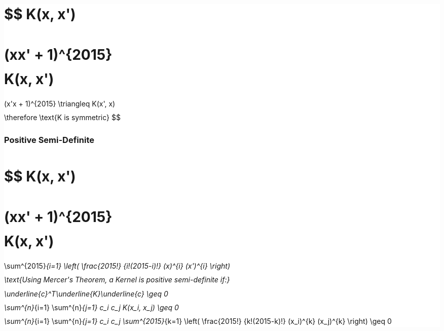 $$
  K(x, x')
  =
  (xx' + 1)^{2015}
$$
$$
  K(x, x')
  =
  (x'x + 1)^{2015}
  \triangleq
  K(x', x)
$$
$$
  \therefore 
  \text{K is symmetric}
$$

### Positive Semi-Definite
$$
  K(x, x')
  =
  (xx' + 1)^{2015}
$$
$$
  K(x, x')
  =
  \sum^{2015}_{i=1}
  \left(
    \frac{2015!}
    {i!(2015-i)!}
    (x)^{i}
    (x')^{i}
  \right)
$$
$$
\text{Using Mercer's Theorem, a Kernel is positive semi-definite if:}
$$
$$
\underline{c}^T\underline{K}\underline{c} \geq 0
$$
$$
  \sum^{n}_{i=1}
  \sum^{n}_{j=1}
  c_i
  c_j
  K(x_i, x_j)
  \geq
  0
$$
$$
  \sum^{n}_{i=1}
  \sum^{n}_{j=1}
  c_i
  c_j
  \sum^{2015}_{k=1}
  \left(
    \frac{2015!}
    {k!(2015-k)!}
    (x_i)^{k}
    (x_j)^{k}
  \right)
  \geq
  0